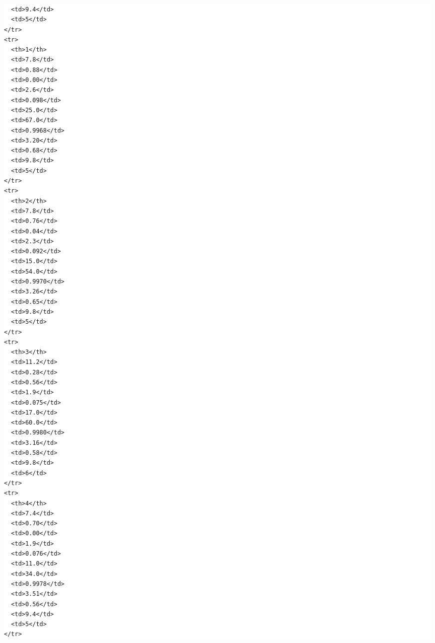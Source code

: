       <td>9.4</td>
      <td>5</td>
    </tr>
    <tr>
      <th>1</th>
      <td>7.8</td>
      <td>0.88</td>
      <td>0.00</td>
      <td>2.6</td>
      <td>0.098</td>
      <td>25.0</td>
      <td>67.0</td>
      <td>0.9968</td>
      <td>3.20</td>
      <td>0.68</td>
      <td>9.8</td>
      <td>5</td>
    </tr>
    <tr>
      <th>2</th>
      <td>7.8</td>
      <td>0.76</td>
      <td>0.04</td>
      <td>2.3</td>
      <td>0.092</td>
      <td>15.0</td>
      <td>54.0</td>
      <td>0.9970</td>
      <td>3.26</td>
      <td>0.65</td>
      <td>9.8</td>
      <td>5</td>
    </tr>
    <tr>
      <th>3</th>
      <td>11.2</td>
      <td>0.28</td>
      <td>0.56</td>
      <td>1.9</td>
      <td>0.075</td>
      <td>17.0</td>
      <td>60.0</td>
      <td>0.9980</td>
      <td>3.16</td>
      <td>0.58</td>
      <td>9.8</td>
      <td>6</td>
    </tr>
    <tr>
      <th>4</th>
      <td>7.4</td>
      <td>0.70</td>
      <td>0.00</td>
      <td>1.9</td>
      <td>0.076</td>
      <td>11.0</td>
      <td>34.0</td>
      <td>0.9978</td>
      <td>3.51</td>
      <td>0.56</td>
      <td>9.4</td>
      <td>5</td>
    </tr>
  </tbody>